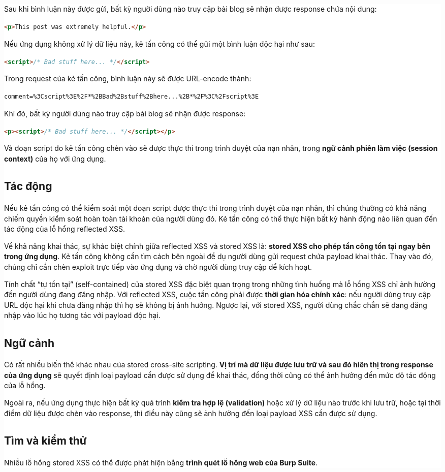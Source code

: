 Sau khi bình luận này được gửi, bất kỳ người dùng nào truy cập bài blog sẽ nhận được response chứa nội dung:

```html
<p>This post was extremely helpful.</p>
```

Nếu ứng dụng không xử lý dữ liệu này, kẻ tấn công có thể gửi một bình luận độc hại như sau:

```html
<script>/* Bad stuff here... */</script>
```

Trong request của kẻ tấn công, bình luận này sẽ được URL-encode thành:

```
comment=%3Cscript%3E%2F*%2BBad%2Bstuff%2Bhere...%2B*%2F%3C%2Fscript%3E
```

Khi đó, bất kỳ người dùng nào truy cập bài blog sẽ nhận được response:
```html
<p><script>/* Bad stuff here... */</script></p>
```
Và đoạn script do kẻ tấn công chèn vào sẽ được thực thi trong trình duyệt của nạn nhân, trong **ngữ cảnh phiên làm việc (session context)** của họ với ứng dụng.

## Tác động

Nếu kẻ tấn công có thể kiểm soát một đoạn script được thực thi trong trình duyệt của nạn nhân, thì chúng thường có khả năng chiếm quyền kiểm soát hoàn toàn tài khoản của người dùng đó. Kẻ tấn công có thể thực hiện bất kỳ hành động nào liên quan đến tác động của lỗ hổng reflected XSS.

Về khả năng khai thác, sự khác biệt chính giữa reflected XSS và stored XSS là: **stored XSS cho phép tấn công tồn tại ngay bên trong ứng dụng**. Kẻ tấn công không cần tìm cách bên ngoài để dụ người dùng gửi request chứa payload khai thác. Thay vào đó, chúng chỉ cần chèn exploit trực tiếp vào ứng dụng và chờ người dùng truy cập để kích hoạt.

Tính chất “tự tồn tại” (self-contained) của stored XSS đặc biệt quan trọng trong những tình huống mà lỗ hổng XSS chỉ ảnh hưởng đến người dùng đang đăng nhập. Với reflected XSS, cuộc tấn công phải được **thời gian hóa chính xác**: nếu người dùng truy cập URL độc hại khi chưa đăng nhập thì họ sẽ không bị ảnh hưởng. Ngược lại, với stored XSS, người dùng chắc chắn sẽ đang đăng nhập vào lúc họ tương tác với payload độc hại.

## Ngữ cảnh
Có rất nhiều biến thể khác nhau của stored cross-site scripting. **Vị trí mà dữ liệu được lưu trữ và sau đó hiển thị trong response của ứng dụng** sẽ quyết định loại payload cần được sử dụng để khai thác, đồng thời cũng có thể ảnh hưởng đến mức độ tác động của lỗ hổng.

Ngoài ra, nếu ứng dụng thực hiện bất kỳ quá trình **kiểm tra hợp lệ (validation)** hoặc xử lý dữ liệu nào trước khi lưu trữ, hoặc tại thời điểm dữ liệu được chèn vào response, thì điều này cũng sẽ ảnh hưởng đến loại payload XSS cần được sử dụng.

## Tìm và kiểm thử

Nhiều lỗ hổng stored XSS có thể được phát hiện bằng **trình quét lỗ hổng web của Burp Suite**.
